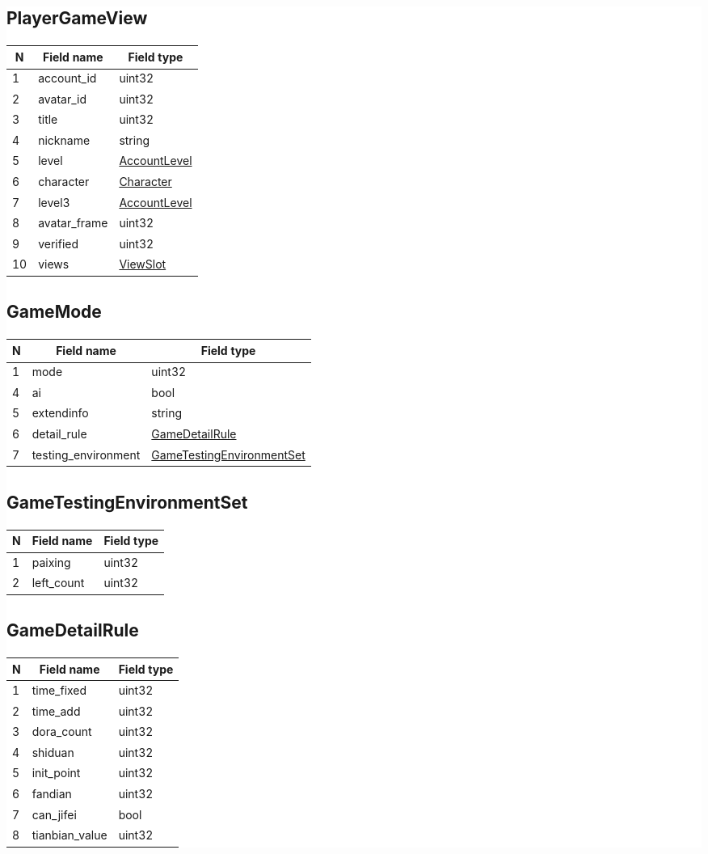 ## PlayerGameView

| N | Field name | Field type |
| --- | --- | --- |
| 1 | account_id | uint32 |
| 2 | avatar_id | uint32 |
| 3 | title | uint32 |
| 4 | nickname | string |
| 5 | level | [AccountLevel](#accountlevel) |
| 6 | character | [Character](#character) |
| 7 | level3 | [AccountLevel](#accountlevel) |
| 8 | avatar_frame | uint32 |
| 9 | verified | uint32 |
| 10 | views | [ViewSlot](#viewslot) |

## GameMode

| N | Field name | Field type |
| --- | --- | --- |
| 1 | mode | uint32 |
| 4 | ai | bool |
| 5 | extendinfo | string |
| 6 | detail_rule | [GameDetailRule](#gamedetailrule) |
| 7 | testing_environment | [GameTestingEnvironmentSet](#gametestingenvironmentset) |

## GameTestingEnvironmentSet

| N | Field name | Field type |
| --- | --- | --- |
| 1 | paixing | uint32 |
| 2 | left_count | uint32 |

## GameDetailRule

| N | Field name | Field type |
| --- | --- | --- |
| 1 | time_fixed | uint32 |
| 2 | time_add | uint32 |
| 3 | dora_count | uint32 |
| 4 | shiduan | uint32 |
| 5 | init_point | uint32 |
| 6 | fandian | uint32 |
| 7 | can_jifei | bool |
| 8 | tianbian_value | uint32 |